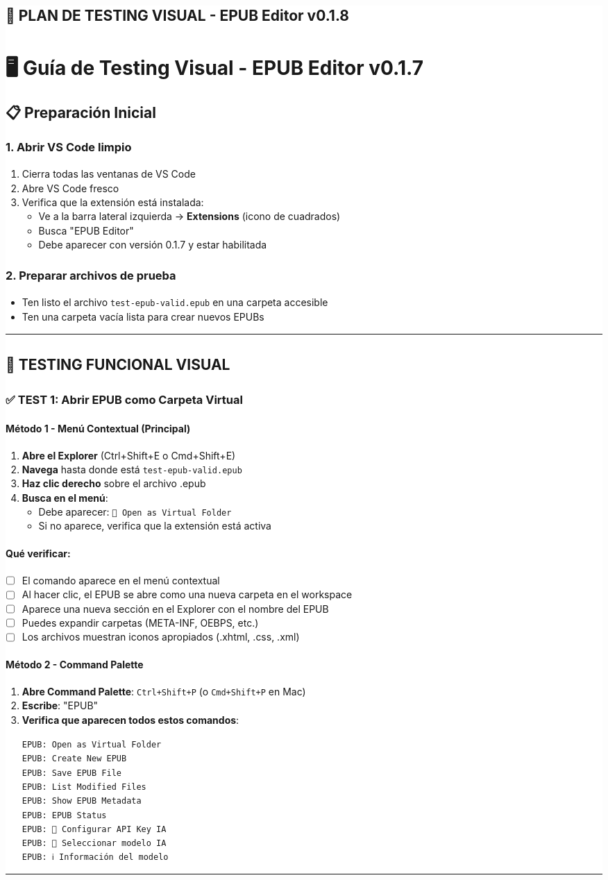 ## 🎯 **PLAN DE TESTING VISUAL - EPUB Editor v0.1.8**


# 🖥️ Guía de Testing Visual - EPUB Editor v0.1.7

## 📋 Preparación Inicial

### 1. Abrir VS Code limpio
1. Cierra todas las ventanas de VS Code
2. Abre VS Code fresco
3. Verifica que la extensión está instalada:
   - Ve a la barra lateral izquierda → **Extensions** (icono de cuadrados)
   - Busca "EPUB Editor"
   - Debe aparecer con versión 0.1.7 y estar habilitada

### 2. Preparar archivos de prueba
- Ten listo el archivo `test-epub-valid.epub` en una carpeta accesible
- Ten una carpeta vacía lista para crear nuevos EPUBs

---

## 🧪 TESTING FUNCIONAL VISUAL

### ✅ **TEST 1: Abrir EPUB como Carpeta Virtual**

#### Método 1 - Menú Contextual (Principal)
1. **Abre el Explorer** (Ctrl+Shift+E o Cmd+Shift+E)
2. **Navega** hasta donde está `test-epub-valid.epub`
3. **Haz clic derecho** sobre el archivo .epub
4. **Busca en el menú**: 
   - Debe aparecer: `📖 Open as Virtual Folder`
   - Si no aparece, verifica que la extensión está activa

#### Qué verificar:
- [ ] El comando aparece en el menú contextual
- [ ] Al hacer clic, el EPUB se abre como una nueva carpeta en el workspace
- [ ] Aparece una nueva sección en el Explorer con el nombre del EPUB
- [ ] Puedes expandir carpetas (META-INF, OEBPS, etc.)
- [ ] Los archivos muestran iconos apropiados (.xhtml, .css, .xml)

#### Método 2 - Command Palette
1. **Abre Command Palette**: `Ctrl+Shift+P` (o `Cmd+Shift+P` en Mac)
2. **Escribe**: "EPUB"
3. **Verifica que aparecen todos estos comandos**:
   ```
   EPUB: Open as Virtual Folder
   EPUB: Create New EPUB
   EPUB: Save EPUB File
   EPUB: List Modified Files
   EPUB: Show EPUB Metadata
   EPUB: EPUB Status
   EPUB: 🔑 Configurar API Key IA
   EPUB: 🤖 Seleccionar modelo IA
   EPUB: ℹ️ Información del modelo
   ```

---